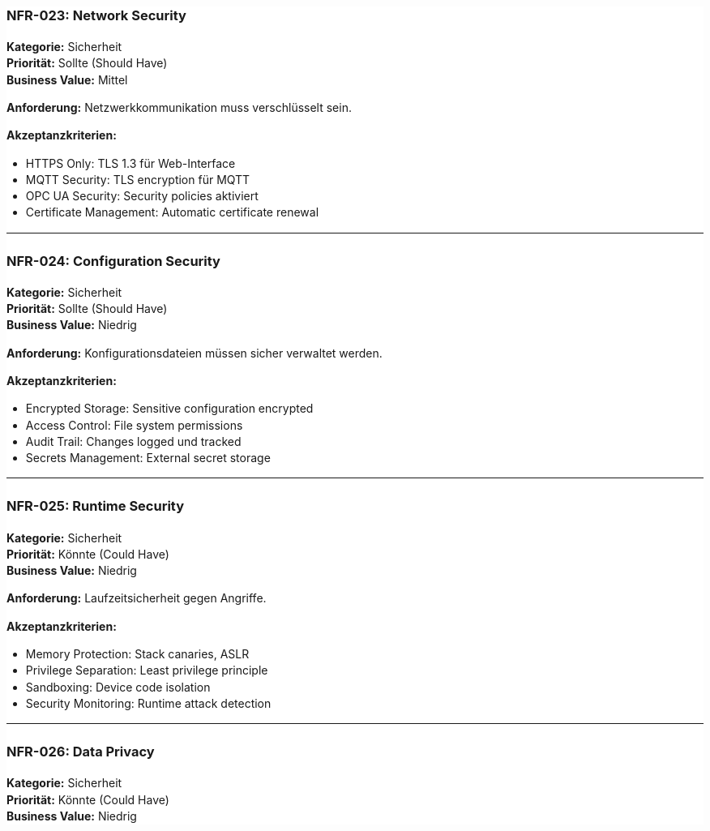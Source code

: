 ### NFR-023: Network Security
**Kategorie:** Sicherheit  
**Priorität:** Sollte (Should Have)  
**Business Value:** Mittel  

**Anforderung:**
Netzwerkkommunikation muss verschlüsselt sein.

**Akzeptanzkriterien:**
- HTTPS Only: TLS 1.3 für Web-Interface
- MQTT Security: TLS encryption für MQTT
- OPC UA Security: Security policies aktiviert
- Certificate Management: Automatic certificate renewal

---

### NFR-024: Configuration Security
**Kategorie:** Sicherheit  
**Priorität:** Sollte (Should Have)  
**Business Value:** Niedrig  

**Anforderung:**
Konfigurationsdateien müssen sicher verwaltet werden.

**Akzeptanzkriterien:**
- Encrypted Storage: Sensitive configuration encrypted
- Access Control: File system permissions
- Audit Trail: Changes logged und tracked
- Secrets Management: External secret storage

---

### NFR-025: Runtime Security
**Kategorie:** Sicherheit  
**Priorität:** Könnte (Could Have)  
**Business Value:** Niedrig  

**Anforderung:**
Laufzeitsicherheit gegen Angriffe.

**Akzeptanzkriterien:**
- Memory Protection: Stack canaries, ASLR
- Privilege Separation: Least privilege principle
- Sandboxing: Device code isolation
- Security Monitoring: Runtime attack detection

---

### NFR-026: Data Privacy
**Kategorie:** Sicherheit  
**Priorität:** Könnte (Could Have)  
**Business Value:** Niedrig  
